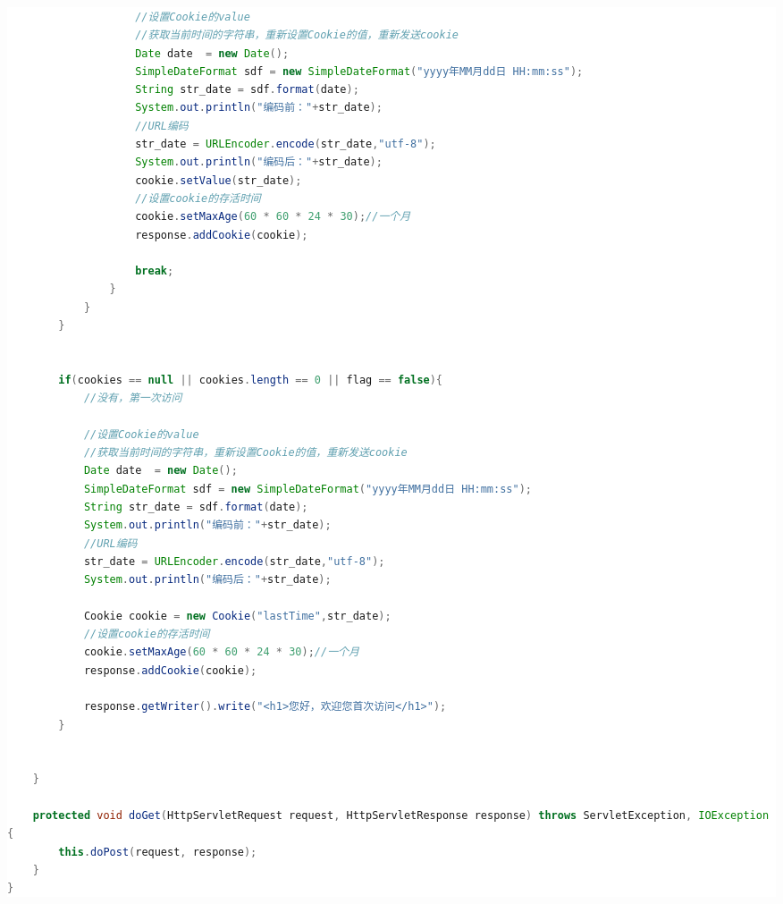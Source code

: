 ```java
                    //设置Cookie的value
                    //获取当前时间的字符串，重新设置Cookie的值，重新发送cookie
                    Date date  = new Date();
                    SimpleDateFormat sdf = new SimpleDateFormat("yyyy年MM月dd日 HH:mm:ss");
                    String str_date = sdf.format(date);
                    System.out.println("编码前："+str_date);
                    //URL编码
                    str_date = URLEncoder.encode(str_date,"utf-8");
                    System.out.println("编码后："+str_date);
                    cookie.setValue(str_date);
                    //设置cookie的存活时间
                    cookie.setMaxAge(60 * 60 * 24 * 30);//一个月
                    response.addCookie(cookie);
         
                    break;
                }
            }
        }


        if(cookies == null || cookies.length == 0 || flag == false){
            //没有，第一次访问

            //设置Cookie的value
            //获取当前时间的字符串，重新设置Cookie的值，重新发送cookie
            Date date  = new Date();
            SimpleDateFormat sdf = new SimpleDateFormat("yyyy年MM月dd日 HH:mm:ss");
            String str_date = sdf.format(date);
            System.out.println("编码前："+str_date);
            //URL编码
            str_date = URLEncoder.encode(str_date,"utf-8");
            System.out.println("编码后："+str_date);

            Cookie cookie = new Cookie("lastTime",str_date);
            //设置cookie的存活时间
            cookie.setMaxAge(60 * 60 * 24 * 30);//一个月
            response.addCookie(cookie);

            response.getWriter().write("<h1>您好，欢迎您首次访问</h1>");
        }


    }

    protected void doGet(HttpServletRequest request, HttpServletResponse response) throws ServletException, IOException {
        this.doPost(request, response);
    }
}
```
